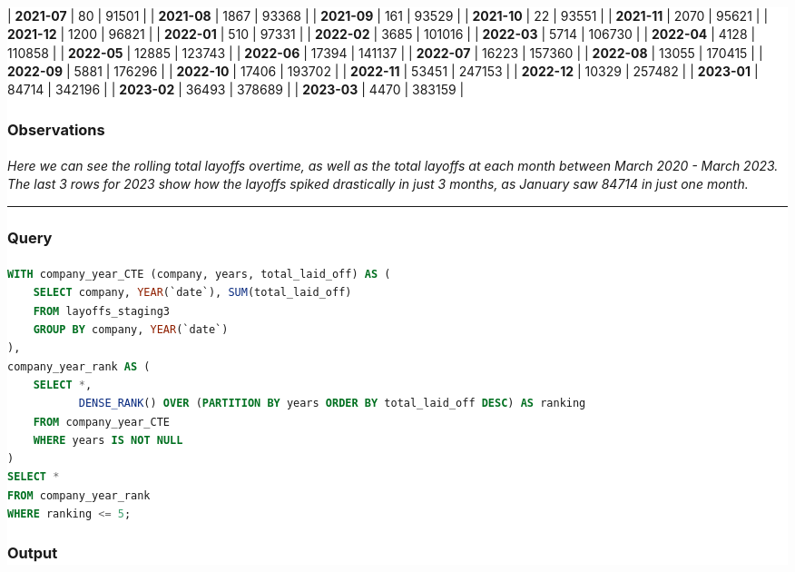 | **2021-07** | 80                | 91501             |
| **2021-08** | 1867              | 93368             |
| **2021-09** | 161               | 93529             |
| **2021-10** | 22                | 93551             |
| **2021-11** | 2070              | 95621             |
| **2021-12** | 1200              | 96821             |
| **2022-01** | 510               | 97331             |
| **2022-02** | 3685              | 101016            |
| **2022-03** | 5714              | 106730            |
| **2022-04** | 4128              | 110858            |
| **2022-05** | 12885             | 123743            |
| **2022-06** | 17394             | 141137            |
| **2022-07** | 16223             | 157360            |
| **2022-08** | 13055             | 170415            |
| **2022-09** | 5881              | 176296            |
| **2022-10** | 17406             | 193702            |
| **2022-11** | 53451             | 247153            |
| **2022-12** | 10329             | 257482            |
| **2023-01** | 84714             | 342196            |
| **2023-02** | 36493             | 378689            |
| **2023-03** | 4470              | 383159            |
### Observations
*Here we can see the rolling total layoffs overtime, as well as the total layoffs at each month between March 2020 - March 2023. The last 3 rows for 2023 show how the layoffs spiked drastically in just 3 months, as January saw 84714 in just one month.*

---
### Query
```sql
WITH company_year_CTE (company, years, total_laid_off) AS (
    SELECT company, YEAR(`date`), SUM(total_laid_off)
    FROM layoffs_staging3
    GROUP BY company, YEAR(`date`)
),
company_year_rank AS (
    SELECT *,
           DENSE_RANK() OVER (PARTITION BY years ORDER BY total_laid_off DESC) AS ranking
    FROM company_year_CTE
    WHERE years IS NOT NULL
)
SELECT *
FROM company_year_rank
WHERE ranking <= 5;
```
### Output
